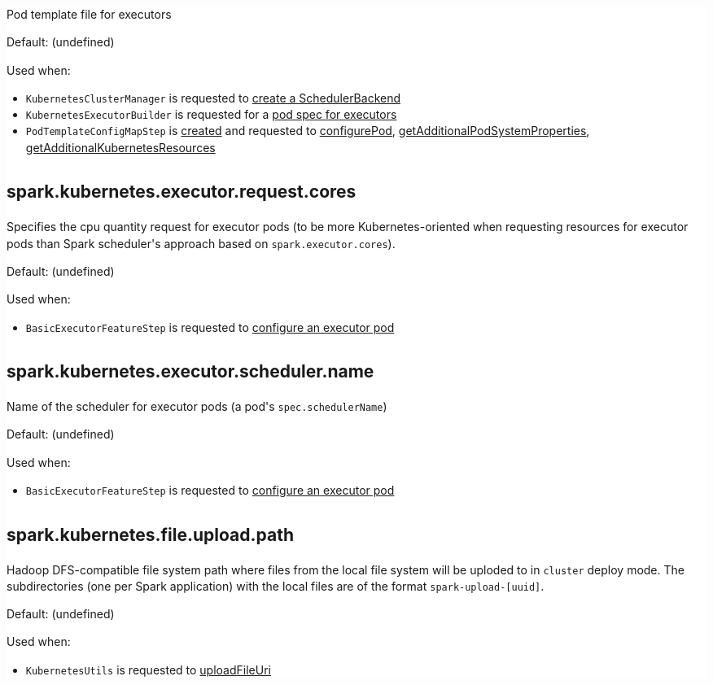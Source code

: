 Pod template file for executors

Default: (undefined)

Used when:

* `KubernetesClusterManager` is requested to [create a SchedulerBackend](KubernetesClusterManager.md#createSchedulerBackend)
* `KubernetesExecutorBuilder` is requested for a [pod spec for executors](KubernetesExecutorBuilder.md#buildFromFeatures)
* `PodTemplateConfigMapStep` is [created](PodTemplateConfigMapStep.md#hasTemplate) and requested to [configurePod](PodTemplateConfigMapStep.md#configurePod), [getAdditionalPodSystemProperties](PodTemplateConfigMapStep.md#getAdditionalPodSystemProperties), [getAdditionalKubernetesResources](PodTemplateConfigMapStep.md#getAdditionalKubernetesResources)

## <span id="spark.kubernetes.executor.request.cores"><span id="KUBERNETES_EXECUTOR_REQUEST_CORES"> spark.kubernetes.executor.request.cores

Specifies the cpu quantity request for executor pods (to be more Kubernetes-oriented when requesting resources for executor pods than Spark scheduler's approach based on `spark.executor.cores`).

Default: (undefined)

Used when:

* `BasicExecutorFeatureStep` is requested to [configure an executor pod](BasicExecutorFeatureStep.md#configurePod)

## <span id="spark.kubernetes.executor.scheduler.name"><span id="KUBERNETES_EXECUTOR_SCHEDULER_NAME"> spark.kubernetes.executor.scheduler.name

Name of the scheduler for executor pods (a pod's `spec.schedulerName`)

Default: (undefined)

Used when:

* `BasicExecutorFeatureStep` is requested to [configure an executor pod](BasicExecutorFeatureStep.md#configurePod)

## <span id="spark.kubernetes.file.upload.path"><span id="KUBERNETES_FILE_UPLOAD_PATH"> spark.kubernetes.file.upload.path

Hadoop DFS-compatible file system path where files from the local file system will be uploded to in `cluster` deploy mode. The subdirectories (one per Spark application) with the local files are of the format `spark-upload-[uuid]`.

Default: (undefined)

Used when:

* `KubernetesUtils` is requested to [uploadFileUri](KubernetesUtils.md#uploadFileUri)
